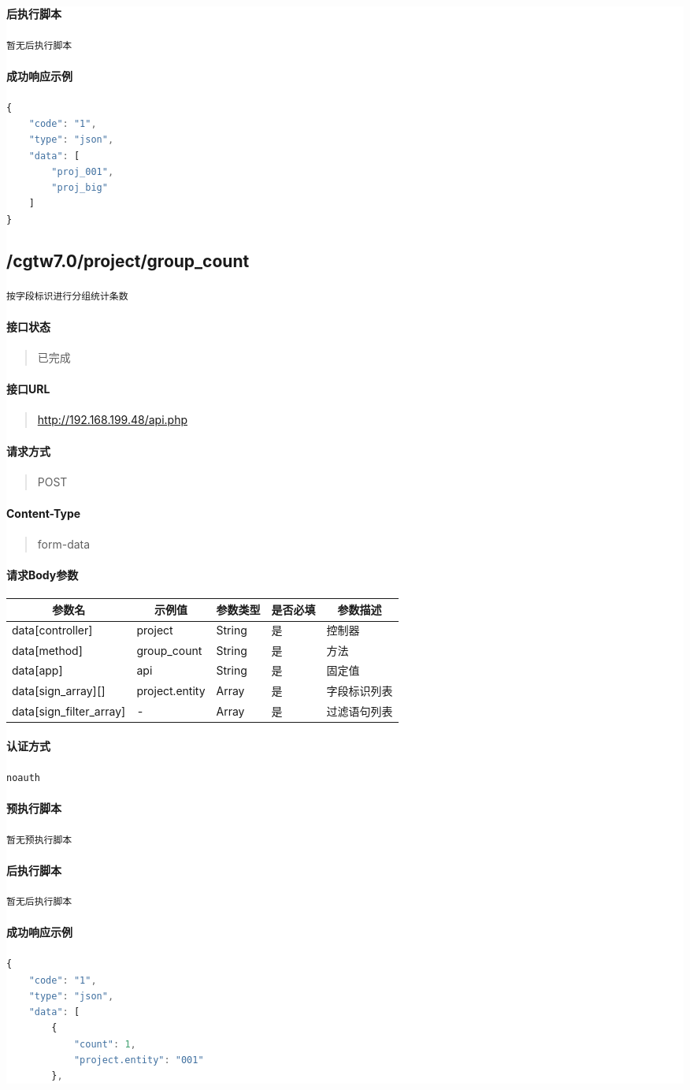 ```javascript
```
#### 后执行脚本
```javascript
暂无后执行脚本
```
#### 成功响应示例
```javascript
{
	"code": "1",
	"type": "json",
	"data": [
		"proj_001",
		"proj_big"
	]
}
```
## /cgtw7.0/project/group_count
```text
按字段标识进行分组统计条数
```
#### 接口状态
> 已完成

#### 接口URL
> http://192.168.199.48/api.php

#### 请求方式
> POST

#### Content-Type
> form-data

#### 请求Body参数
参数名 | 示例值 | 参数类型 | 是否必填 | 参数描述
--- | --- | --- | --- | ---
data[controller] | project | String | 是 | 控制器
data[method] | group_count | String | 是 | 方法
data[app] | api | String | 是 | 固定值
data[sign_array][] | project.entity | Array | 是 | 字段标识列表
data[sign_filter_array] | - | Array | 是 | 过滤语句列表
#### 认证方式
```text
noauth
```
#### 预执行脚本
```javascript
暂无预执行脚本
```
#### 后执行脚本
```javascript
暂无后执行脚本
```
#### 成功响应示例
```javascript
{
	"code": "1",
	"type": "json",
	"data": [
		{
			"count": 1,
			"project.entity": "001"
		},
```